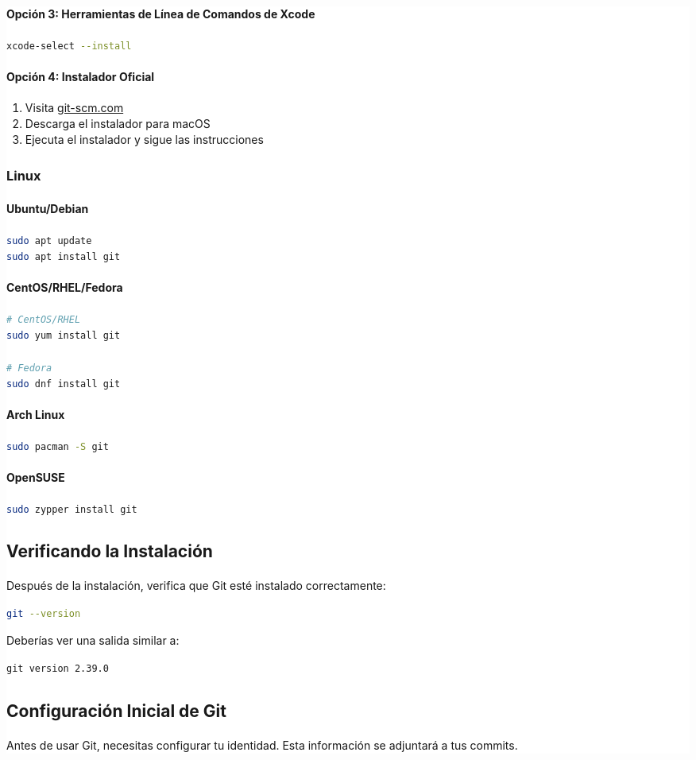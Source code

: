 #### Opción 3: Herramientas de Línea de Comandos de Xcode
```bash
xcode-select --install
```

#### Opción 4: Instalador Oficial
1. Visita [git-scm.com](https://git-scm.com/download/mac)
2. Descarga el instalador para macOS
3. Ejecuta el instalador y sigue las instrucciones

### Linux

#### Ubuntu/Debian
```bash
sudo apt update
sudo apt install git
```

#### CentOS/RHEL/Fedora
```bash
# CentOS/RHEL
sudo yum install git

# Fedora
sudo dnf install git
```

#### Arch Linux
```bash
sudo pacman -S git
```

#### OpenSUSE
```bash
sudo zypper install git
```

## Verificando la Instalación

Después de la instalación, verifica que Git esté instalado correctamente:

```bash
git --version
```

Deberías ver una salida similar a:
```
git version 2.39.0
```

## Configuración Inicial de Git

Antes de usar Git, necesitas configurar tu identidad. Esta información se adjuntará a tus commits.
